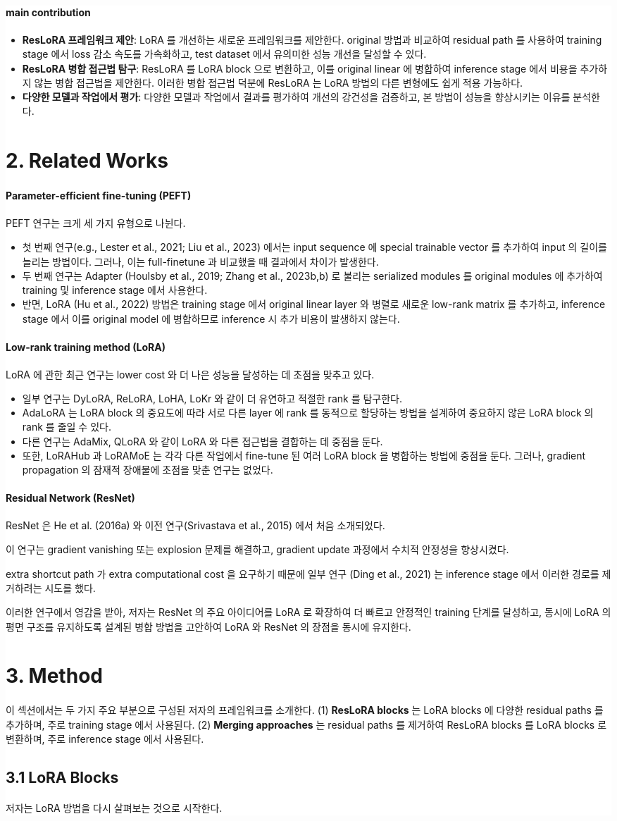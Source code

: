 #### main contribution

- **ResLoRA 프레임워크 제안**: LoRA 를 개선하는 새로운 프레임워크를 제안한다. original 방법과 비교하여 residual path 를 사용하여 training stage 에서 loss 감소 속도를 가속화하고, test dataset 에서 유의미한 성능 개선을 달성할 수 있다.
- **ResLoRA 병합 접근법 탐구**: ResLoRA 를 LoRA block 으로 변환하고, 이를 original linear 에 병합하여 inference stage 에서 비용을 추가하지 않는 병합 접근법을 제안한다. 이러한 병합 접근법 덕분에 ResLoRA 는 LoRA 방법의 다른 변형에도 쉽게 적용 가능하다.
- **다양한 모델과 작업에서 평가**: 다양한 모델과 작업에서 결과를 평가하여 개선의 강건성을 검증하고, 본 방법이 성능을 향상시키는 이유를 분석한다.

# 2. Related Works

#### Parameter-efficient fine-tuning (PEFT)

PEFT 연구는 크게 세 가지 유형으로 나뉜다. 

- 첫 번째 연구(e.g., Lester et al., 2021; Liu et al., 2023) 에서는 input sequence 에 special trainable vector 를 추가하여 input 의 길이를 늘리는 방법이다. 그러나, 이는 full-finetune 과 비교했을 때 결과에서 차이가 발생한다. 
- 두 번째 연구는 Adapter (Houlsby et al., 2019; Zhang et al., 2023b,b) 로 불리는 serialized modules 를 original modules 에 추가하여 training 및 inference stage 에서 사용한다. 
- 반면, LoRA (Hu et al., 2022) 방법은 training stage 에서 original linear layer 와 병렬로 새로운 low-rank matrix 를 추가하고, inference stage 에서 이를 original model 에 병합하므로 inference 시 추가 비용이 발생하지 않는다.

#### Low-rank training method (LoRA)

LoRA 에 관한 최근 연구는 lower cost 와 더 나은 성능을 달성하는 데 초점을 맞추고 있다. 

- 일부 연구는 DyLoRA, ReLoRA, LoHA, LoKr 와 같이 더 유연하고 적절한 rank 를 탐구한다. 
- AdaLoRA 는 LoRA block 의 중요도에 따라 서로 다른 layer 에 rank 를 동적으로 할당하는 방법을 설계하여 중요하지 않은 LoRA block 의 rank 를 줄일 수 있다. 
- 다른 연구는 AdaMix, QLoRA 와 같이 LoRA 와 다른 접근법을 결합하는 데 중점을 둔다. 
- 또한, LoRAHub 과 LoRAMoE 는 각각 다른 작업에서 fine-tune 된 여러 LoRA block 을 병합하는 방법에 중점을 둔다. 그러나, gradient propagation 의 잠재적 장애물에 초점을 맞춘 연구는 없었다.

#### Residual Network (ResNet)

ResNet 은 He et al. (2016a) 와 이전 연구(Srivastava et al., 2015) 에서 처음 소개되었다. 

이 연구는 gradient vanishing 또는 explosion 문제를 해결하고, gradient update 과정에서 수치적 안정성을 향상시켰다. 

extra shortcut path 가 extra computational cost 을 요구하기 때문에 일부 연구 (Ding et al., 2021) 는 inference stage 에서 이러한 경로를 제거하려는 시도를 했다. 

이러한 연구에서 영감을 받아, 저자는 ResNet 의 주요 아이디어를 LoRA 로 확장하여 더 빠르고 안정적인 training 단계를 달성하고, 동시에 LoRA 의 평면 구조를 유지하도록 설계된 병합 방법을 고안하여 LoRA 와 ResNet 의 장점을 동시에 유지한다.

# 3. Method

이 섹션에서는 두 가지 주요 부분으로 구성된 저자의 프레임워크를 소개한다. (1) **ResLoRA blocks** 는 LoRA blocks 에 다양한 residual paths 를 추가하며, 주로 training stage 에서 사용된다. (2) **Merging approaches** 는 residual paths 를 제거하여 ResLoRA blocks 를 LoRA blocks 로 변환하며, 주로 inference stage 에서 사용된다.

## 3.1 LoRA Blocks

저자는 LoRA 방법을 다시 살펴보는 것으로 시작한다. 
